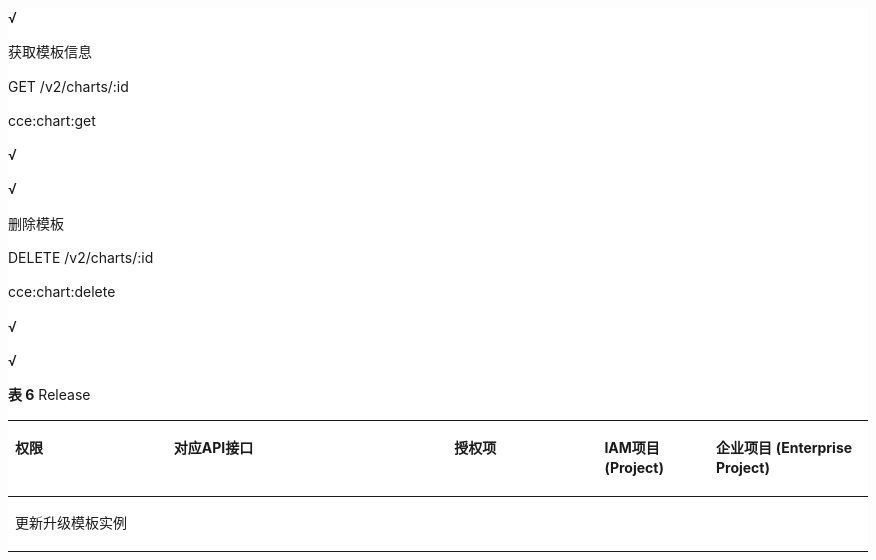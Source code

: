 </td>
<td class="cellrowborder" valign="top" width="18.310000000000002%" headers="mcps1.2.6.1.5 "><p id="p163714259307"><a name="p163714259307"></a><a name="p163714259307"></a>√</p>
</td>
</tr>
<tr id="row168411421085"><td class="cellrowborder" valign="top" width="18.47%" headers="mcps1.2.6.1.1 "><p id="p7684144215820"><a name="p7684144215820"></a><a name="p7684144215820"></a>获取模板信息</p>
</td>
<td class="cellrowborder" valign="top" width="32.43%" headers="mcps1.2.6.1.2 "><p id="p868434218819"><a name="p868434218819"></a><a name="p868434218819"></a>GET /v2/charts/:id</p>
</td>
<td class="cellrowborder" valign="top" width="17.46%" headers="mcps1.2.6.1.3 "><p id="p768420421484"><a name="p768420421484"></a><a name="p768420421484"></a>cce:chart:get</p>
</td>
<td class="cellrowborder" valign="top" width="13.33%" headers="mcps1.2.6.1.4 "><p id="p36370253309"><a name="p36370253309"></a><a name="p36370253309"></a>√</p>
</td>
<td class="cellrowborder" valign="top" width="18.310000000000002%" headers="mcps1.2.6.1.5 "><p id="p1163722510303"><a name="p1163722510303"></a><a name="p1163722510303"></a>√</p>
</td>
</tr>
<tr id="row168420421686"><td class="cellrowborder" valign="top" width="18.47%" headers="mcps1.2.6.1.1 "><p id="p168512421682"><a name="p168512421682"></a><a name="p168512421682"></a>删除模板</p>
</td>
<td class="cellrowborder" valign="top" width="32.43%" headers="mcps1.2.6.1.2 "><p id="p12685144220812"><a name="p12685144220812"></a><a name="p12685144220812"></a>DELETE /v2/charts/:id</p>
</td>
<td class="cellrowborder" valign="top" width="17.46%" headers="mcps1.2.6.1.3 "><p id="p116854421587"><a name="p116854421587"></a><a name="p116854421587"></a>cce:chart:delete</p>
</td>
<td class="cellrowborder" valign="top" width="13.33%" headers="mcps1.2.6.1.4 "><p id="p116381725173017"><a name="p116381725173017"></a><a name="p116381725173017"></a>√</p>
</td>
<td class="cellrowborder" valign="top" width="18.310000000000002%" headers="mcps1.2.6.1.5 "><p id="p563862514304"><a name="p563862514304"></a><a name="p563862514304"></a>√</p>
</td>
</tr>
</tbody>
</table>

**表 6**  Release

<a name="table113998457819"></a>
<table><thead align="left"><tr id="row1039918456810"><th class="cellrowborder" valign="top" width="18.47%" id="mcps1.2.6.1.1"><p id="p139912458811"><a name="p139912458811"></a><a name="p139912458811"></a>权限</p>
</th>
<th class="cellrowborder" valign="top" width="32.61%" id="mcps1.2.6.1.2"><p id="p1039919451080"><a name="p1039919451080"></a><a name="p1039919451080"></a>对应API接口</p>
</th>
<th class="cellrowborder" valign="top" width="17.46%" id="mcps1.2.6.1.3"><p id="p10399164510818"><a name="p10399164510818"></a><a name="p10399164510818"></a>授权项</p>
</th>
<th class="cellrowborder" valign="top" width="12.97%" id="mcps1.2.6.1.4"><p id="p1530345653019"><a name="p1530345653019"></a><a name="p1530345653019"></a>IAM项目(Project)</p>
</th>
<th class="cellrowborder" valign="top" width="18.490000000000002%" id="mcps1.2.6.1.5"><p id="p83031567306"><a name="p83031567306"></a><a name="p83031567306"></a>企业项目 (Enterprise Project)</p>
</th>
</tr>
</thead>
<tbody><tr id="row1640320451087"><td class="cellrowborder" valign="top" width="18.47%" headers="mcps1.2.6.1.1 "><p id="p12403134510819"><a name="p12403134510819"></a><a name="p12403134510819"></a>更新升级模板实例</p>